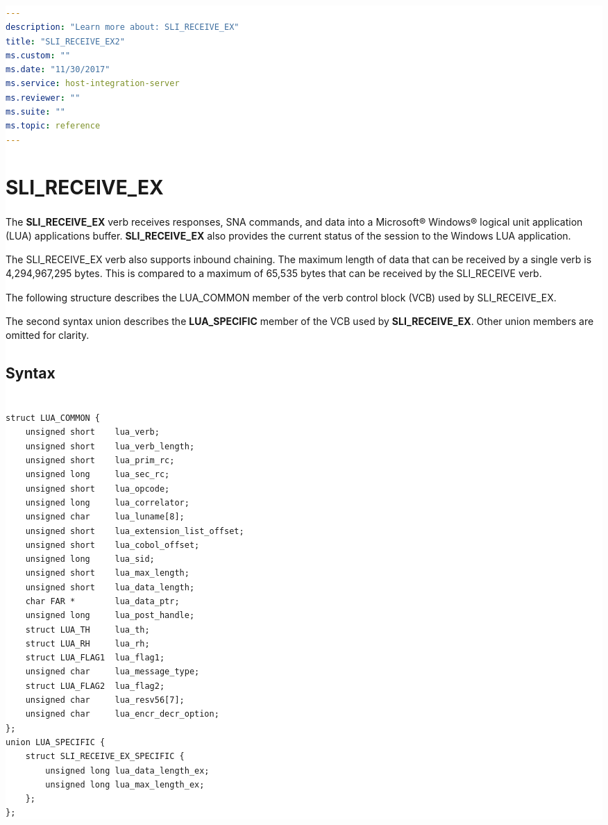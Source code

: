 ```yaml
---
description: "Learn more about: SLI_RECEIVE_EX"
title: "SLI_RECEIVE_EX2"
ms.custom: ""
ms.date: "11/30/2017"
ms.service: host-integration-server
ms.reviewer: ""
ms.suite: ""
ms.topic: reference
---
```

# SLI_RECEIVE_EX
The **SLI_RECEIVE_EX** verb receives responses, SNA commands, and data into a Microsoft® Windows® logical unit application (LUA) applications buffer. **SLI_RECEIVE_EX** also provides the current status of the session to the Windows LUA application.  
  
 The SLI_RECEIVE_EX verb also supports inbound chaining. The maximum length of data that can be received by a single verb is 4,294,967,295 bytes. This is compared to a maximum of 65,535 bytes that can be received by the SLI_RECEIVE verb.  
  
 The following structure describes the LUA_COMMON member of the verb control block (VCB) used by SLI_RECEIVE_EX.  
  
 The second syntax union describes the **LUA_SPECIFIC** member of the VCB used by **SLI_RECEIVE_EX**. Other union members are omitted for clarity.  
  
## Syntax  
  
```  
  
struct LUA_COMMON {  
    unsigned short    lua_verb;  
    unsigned short    lua_verb_length;  
    unsigned short    lua_prim_rc;  
    unsigned long     lua_sec_rc;  
    unsigned short    lua_opcode;  
    unsigned long     lua_correlator;  
    unsigned char     lua_luname[8];  
    unsigned short    lua_extension_list_offset;  
    unsigned short    lua_cobol_offset;  
    unsigned long     lua_sid;  
    unsigned short    lua_max_length;  
    unsigned short    lua_data_length;  
    char FAR *        lua_data_ptr;  
    unsigned long     lua_post_handle;  
    struct LUA_TH     lua_th;  
    struct LUA_RH     lua_rh;  
    struct LUA_FLAG1  lua_flag1;  
    unsigned char     lua_message_type;  
    struct LUA_FLAG2  lua_flag2;   
    unsigned char     lua_resv56[7];  
    unsigned char     lua_encr_decr_option;  
};  
union LUA_SPECIFIC {  
    struct SLI_RECEIVE_EX_SPECIFIC {  
        unsigned long lua_data_length_ex;  
        unsigned long lua_max_length_ex;  
    };  
};  
```  
  